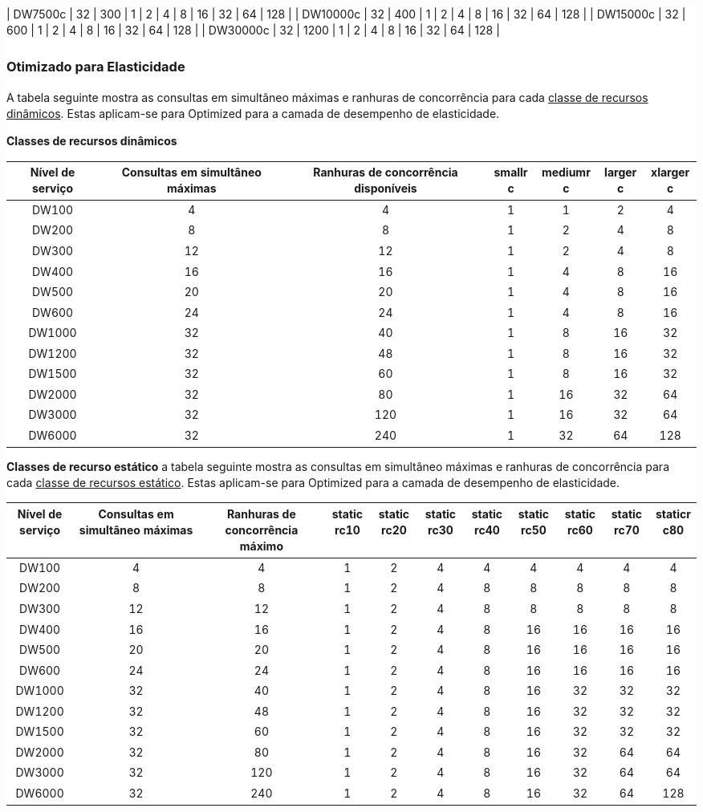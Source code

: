 | DW7500c       | 32                         |  300                        | 1         | 2          | 4          | 8          | 16         | 32         | 64         | 128        |
| DW10000c      | 32                         |  400                        | 1         | 2          | 4          | 8          | 16         | 32         | 64         | 128        |
| DW15000c      | 32                         |  600                        | 1         | 2          | 4          | 8          | 16         | 32         | 64         | 128        |
| DW30000c      | 32                         | 1200                        | 1         | 2          | 4          | 8          | 16         | 32         | 64         | 128        |

### <a name="optimized-for-elasticity"></a>Otimizado para Elasticidade
A tabela seguinte mostra as consultas em simultâneo máximas e ranhuras de concorrência para cada [classe de recursos dinâmicos](resource-classes-for-workload-management.md).  Estas aplicam-se para Optimized para a camada de desempenho de elasticidade.

**Classes de recursos dinâmicos**

| Nível de serviço  | Consultas em simultâneo máximas | Ranhuras de concorrência disponíveis | smallrc | mediumrc | largerc | xlargerc |
|:-------------:|:--------------------------:|:---------------------------:|:-------:|:--------:|:-------:|:--------:|
| DW100         |  4                         |   4                         | 1       |  1       |  2      |   4      |
| DW200         |  8                         |   8                         | 1       |  2       |  4      |   8      |
| DW300         | 12                         |  12                         | 1       |  2       |  4      |   8      |
| DW400         | 16                         |  16                         | 1       |  4       |  8      |  16      |
| DW500         | 20                         |  20                         | 1       |  4       |  8      |  16      |
| DW600         | 24                         |  24                         | 1       |  4       |  8      |  16      |
| DW1000        | 32                         |  40                         | 1       |  8       | 16      |  32      |
| DW1200        | 32                         |  48                         | 1       |  8       | 16      |  32      |
| DW1500        | 32                         |  60                         | 1       |  8       | 16      |  32      |
| DW2000        | 32                         |  80                         | 1       | 16       | 32      |  64      |
| DW3000        | 32                         | 120                         | 1       | 16       | 32      |  64      |
| DW6000        | 32                         | 240                         | 1       | 32       | 64      | 128      |

**Classes de recurso estático** a tabela seguinte mostra as consultas em simultâneo máximas e ranhuras de concorrência para cada [classe de recursos estático](resource-classes-for-workload-management.md).  Estas aplicam-se para Optimized para a camada de desempenho de elasticidade.

| Nível de serviço  | Consultas em simultâneo máximas | Ranhuras de concorrência máximo |staticrc10 | staticrc20 | staticrc30 | staticrc40 | staticrc50 | staticrc60 | staticrc70 | staticrc80 |
|:-------------:|:--------------------------:|:-------------------------:|:---------:|:----------:|:----------:|:----------:|:----------:|:----------:|:----------:|:----------:|
| DW100         | 4                          |   4                       | 1         | 2          | 4          | 4          |  4         |  4         |  4         |   4        |
| DW200         | 8                          |   8                       | 1         | 2          | 4          | 8          |  8         |  8         |  8         |   8        |
| DW300         | 12                         |  12                       | 1         | 2          | 4          | 8          |  8         |  8         |  8         |   8        |
| DW400         | 16                         |  16                       | 1         | 2          | 4          | 8          | 16         | 16         | 16         |  16        |
| DW500         | 20                         |  20                       | 1         | 2          | 4          | 8          | 16         | 16         | 16         |  16        |
| DW600         | 24                         |  24                       | 1         | 2          | 4          | 8          | 16         | 16         | 16         |  16        |
| DW1000        | 32                         |  40                       | 1         | 2          | 4          | 8          | 16         | 32         | 32         |  32        |
| DW1200        | 32                         |  48                       | 1         | 2          | 4          | 8          | 16         | 32         | 32         |  32        |
| DW1500        | 32                         |  60                       | 1         | 2          | 4          | 8          | 16         | 32         | 32         |  32        |
| DW2000        | 32                         |  80                       | 1         | 2          | 4          | 8          | 16         | 32         | 64         |  64        |
| DW3000        | 32                         | 120                       | 1         | 2          | 4          | 8          | 16         | 32         | 64         |  64        |
| DW6000        | 32                         | 240                       | 1         | 2          | 4          | 8          | 16         | 32         | 64         | 128        |